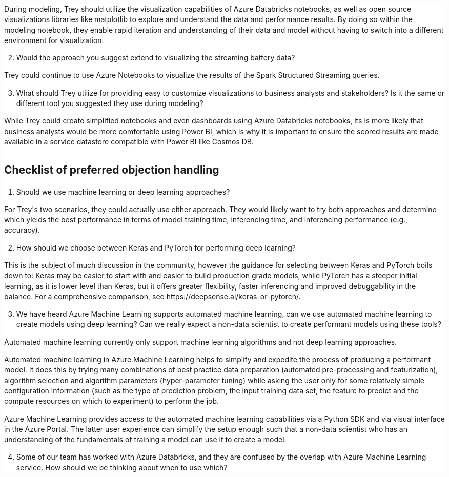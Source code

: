 During modeling, Trey should utilize the visualization capabilities of Azure Databricks notebooks, as well as open source visualizations libraries like matplotlib to explore and understand the data and performance results. By doing so within the modeling notebook, they enable rapid iteration and understanding of their data and model without having to switch into a different environment for visualization.

2.  Would the approach you suggest extend to visualizing the streaming battery data?

Trey could continue to use Azure Notebooks to visualize the results of the Spark Structured Streaming queries. 

3.  What should Trey utilize for providing easy to customize visualizations to business analysts and stakeholders? Is it the same or different tool you suggested they use during modeling? 

While Trey could create simplified notebooks and even dashboards using Azure Databricks notebooks, its is more likely that business analysts would be more comfortable using Power BI, which is why it is important to ensure the scored results are made available in a service datastore compatible with Power BI like Cosmos DB.

## Checklist of preferred objection handling

1.  Should we use machine learning or deep learning approaches? 

For Trey's two scenarios, they could actually use either approach. They would likely want to try both approaches and determine which yields the best performance in terms of model training time, inferencing time, and inferencing performance (e.g., accuracy).

2.  How should we choose between Keras and PyTorch for performing deep learning?

This is the subject of much discussion in the community, however the guidance for selecting between Keras and PyTorch boils down to: Keras may be easier to start with and easier to build production grade models, while PyTorch has a steeper initial learning, as it is lower level than Keras, but it offers greater flexibility, faster inferencing and improved debuggability in the balance. For a comprehensive comparison, see https://deepsense.ai/keras-or-pytorch/.

3.  We have heard Azure Machine Learning supports automated machine learning, can we use automated machine learning to create models using deep learning? Can we really expect a non-data scientist to create performant models using these tools? 

Automated machine learning currently only support machine learning algorithms and not deep learning approaches.

Automated machine learning in Azure Machine Learning helps to simplify and expedite the process of producing a performant model. It does this by trying many combinations of best practice data preparation (automated pre-processing and featurization), algorithm selection and algorithm parameters (hyper-parameter tuning) while asking the user only for some relatively simple configuration information (such as the type of prediction problem, the input training data set, the feature to predict and the compute resources on which to experiment) to perform the job. 

Azure Machine Learning provides access to the automated machine learning capabilities via a Python SDK and via visual interface in the Azure Portal. The latter user experience can simplify the setup enough such that a non-data scientist who has an understanding of the fundamentals of training a model can use it to create a model.

4.  Some of our team has worked with Azure Databricks, and they are confused by the overlap with Azure Machine Learning service. How should we be thinking about when to use which? 
